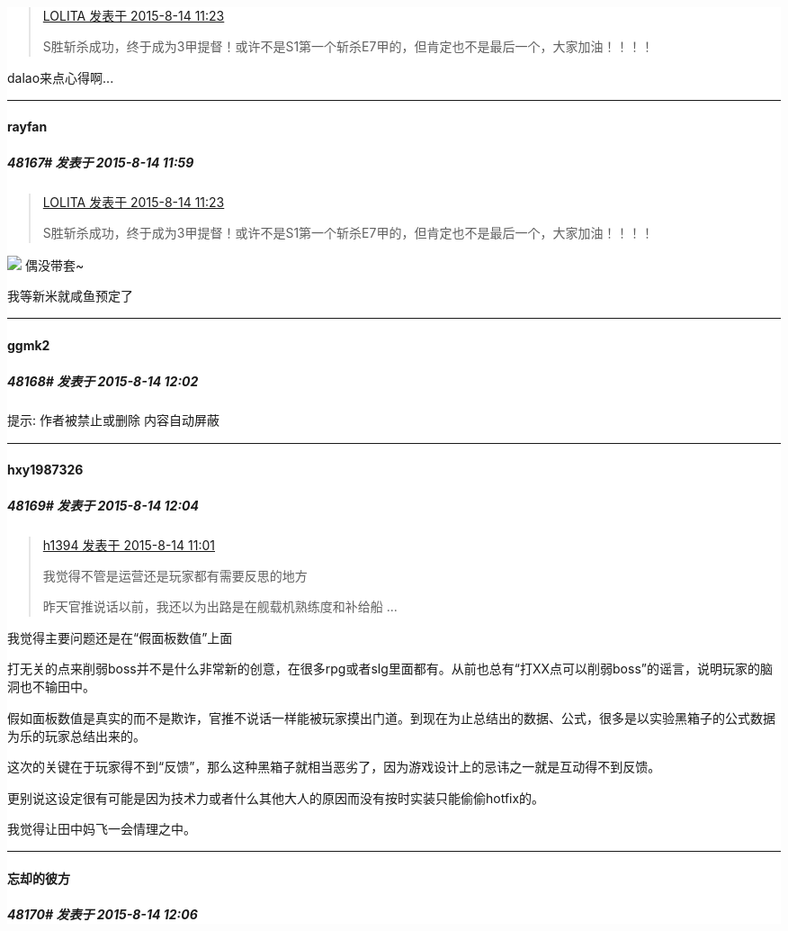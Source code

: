 
<blockquote><a href="httphttps://bbs.saraba1st.com/2b/forum.php?mod=redirect&amp;goto=findpost&amp;pid=29857303&amp;ptid=930880" target="_blank">LOLITA 发表于 2015-8-14 11:23</a>

S胜斩杀成功，终于成为3甲提督！或许不是S1第一个斩杀E7甲的，但肯定也不是最后一个，大家加油！！！！</blockquote>
dalao来点心得啊...


-----

####  rayfan  
##### 48167#       发表于 2015-8-14 11:59


<blockquote><a href="httphttps://bbs.saraba1st.com/2b/forum.php?mod=redirect&amp;goto=findpost&amp;pid=29857303&amp;ptid=930880" target="_blank">LOLITA 发表于 2015-8-14 11:23</a>

S胜斩杀成功，终于成为3甲提督！或许不是S1第一个斩杀E7甲的，但肯定也不是最后一个，大家加油！！！！</blockquote>
<img src="https://static.saraba1st.com/image/smiley/normal/111.gif" referrerpolicy="no-referrer"> 偶没带套~

我等新米就咸鱼预定了


-----

####  ggmk2  
##### 48168#       发表于 2015-8-14 12:02

提示: 作者被禁止或删除 内容自动屏蔽


-----

####  hxy1987326  
##### 48169#       发表于 2015-8-14 12:04


<blockquote><a href="httphttps://bbs.saraba1st.com/2b/forum.php?mod=redirect&amp;goto=findpost&amp;pid=29857036&amp;ptid=930880" target="_blank">h1394 发表于 2015-8-14 11:01</a>

我觉得不管是运营还是玩家都有需要反思的地方


昨天官推说话以前，我还以为出路是在舰载机熟练度和补给船 ...</blockquote>
我觉得主要问题还是在“假面板数值”上面

打无关的点来削弱boss并不是什么非常新的创意，在很多rpg或者slg里面都有。从前也总有“打XX点可以削弱boss”的谣言，说明玩家的脑洞也不输田中。

假如面板数值是真实的而不是欺诈，官推不说话一样能被玩家摸出门道。到现在为止总结出的数据、公式，很多是以实验黑箱子的公式数据为乐的玩家总结出来的。

这次的关键在于玩家得不到“反馈”，那么这种黑箱子就相当恶劣了，因为游戏设计上的忌讳之一就是互动得不到反馈。

更别说这设定很有可能是因为技术力或者什么其他大人的原因而没有按时实装只能偷偷hotfix的。


我觉得让田中妈飞一会情理之中。


-----

####  忘却的彼方  
##### 48170#       发表于 2015-8-14 12:06
